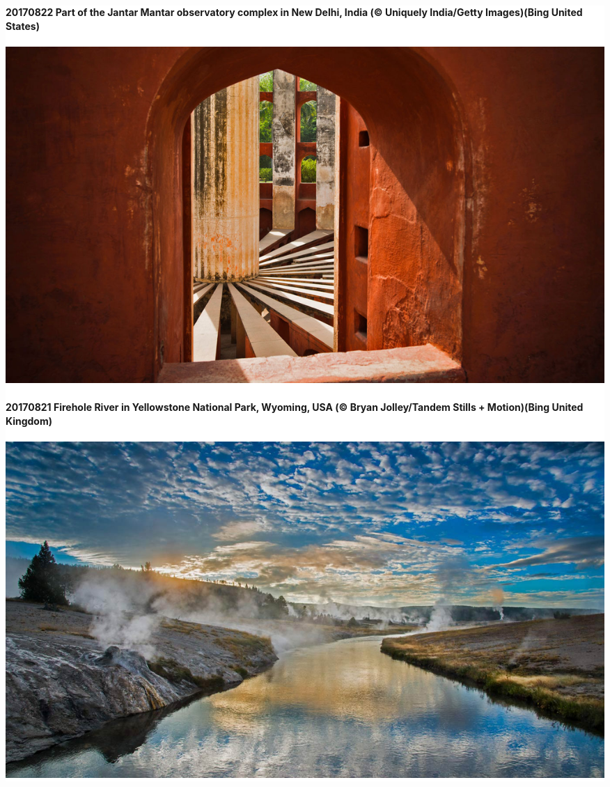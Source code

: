 #### 20170822 Part of the Jantar Mantar observatory complex in New Delhi, India (© Uniquely India/Getty Images)(Bing United States)

![](20170822_JantarJaipur_1366x768.jpg)

#### 20170821 Firehole River in Yellowstone National Park, Wyoming, USA (© Bryan Jolley/Tandem Stills + Motion)(Bing United Kingdom)

![](20170821_YellowNPFirehole_1366x768.jpg)
